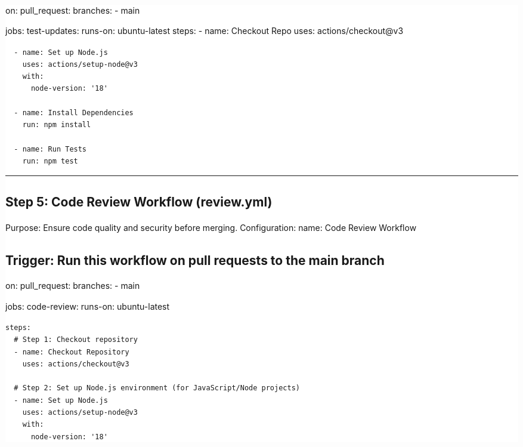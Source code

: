 on:
  pull_request:
    branches:
      - main

jobs:
  test-updates:
    runs-on: ubuntu-latest
    steps:
      - name: Checkout Repo
        uses: actions/checkout@v3

      - name: Set up Node.js
        uses: actions/setup-node@v3
        with:
          node-version: '18'

      - name: Install Dependencies
        run: npm install

      - name: Run Tests
        run: npm test




---

## Step 5: Code Review Workflow (review.yml)

Purpose: Ensure code quality and security before merging.
Configuration:
name: Code Review Workflow

## Trigger: Run this workflow on pull requests to the main branch
on:
  pull_request:
    branches:
      - main

jobs:
  code-review:
    runs-on: ubuntu-latest

    steps:
      # Step 1: Checkout repository
      - name: Checkout Repository
        uses: actions/checkout@v3

      # Step 2: Set up Node.js environment (for JavaScript/Node projects)
      - name: Set up Node.js
        uses: actions/setup-node@v3
        with:
          node-version: '18'
